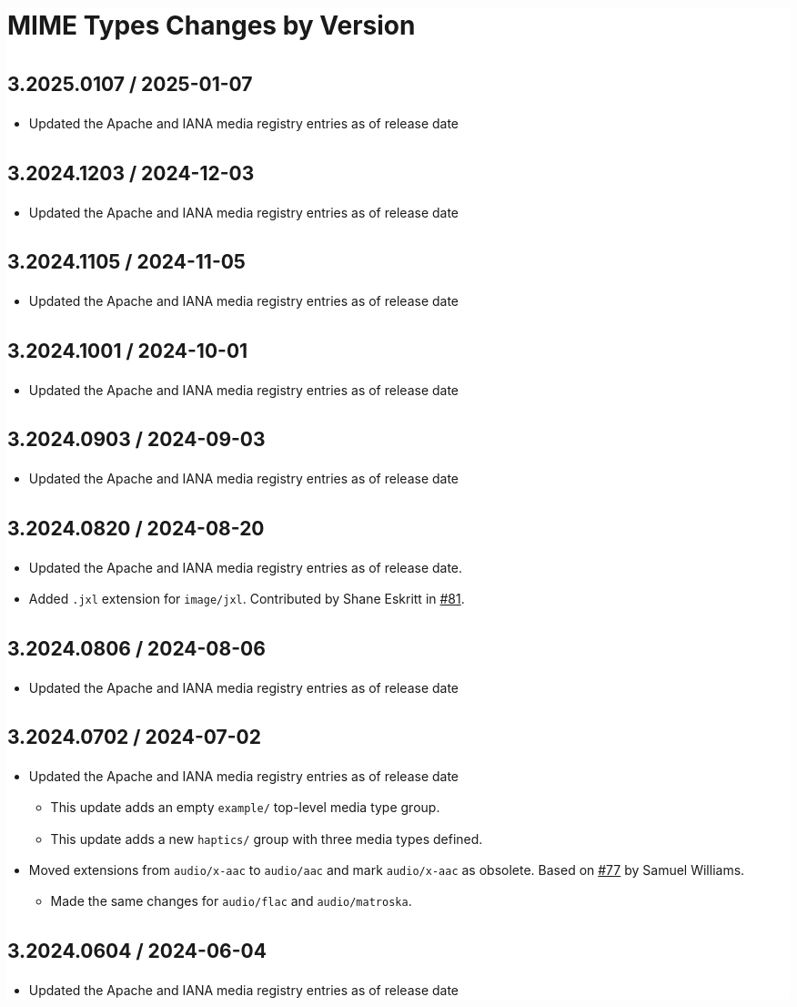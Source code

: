 # MIME Types Changes by Version



## 3.2025.0107 / 2025-01-07

- Updated the Apache and IANA media registry entries as of release date

## 3.2024.1203 / 2024-12-03

- Updated the Apache and IANA media registry entries as of release date

## 3.2024.1105 / 2024-11-05

- Updated the Apache and IANA media registry entries as of release date

## 3.2024.1001 / 2024-10-01

- Updated the Apache and IANA media registry entries as of release date

## 3.2024.0903 / 2024-09-03

- Updated the Apache and IANA media registry entries as of release date

## 3.2024.0820 / 2024-08-20

- Updated the Apache and IANA media registry entries as of release date.

- Added `.jxl` extension for `image/jxl`. Contributed by Shane Eskritt in
  [#81][#81].

## 3.2024.0806 / 2024-08-06

- Updated the Apache and IANA media registry entries as of release date

## 3.2024.0702 / 2024-07-02

- Updated the Apache and IANA media registry entries as of release date

  - This update adds an empty `example/` top-level media type group.

  - This update adds a new `haptics/` group with three media types defined.

- Moved extensions from `audio/x-aac` to `audio/aac` and mark `audio/x-aac` as
  obsolete. Based on [#77][#77] by Samuel Williams.

  - Made the same changes for `audio/flac` and `audio/matroska`.

## 3.2024.0604 / 2024-06-04

- Updated the Apache and IANA media registry entries as of release date


[#10]: https://github.com/mime-types/mime-types-data/pull/10
[#11]: https://github.com/mime-types/mime-types-data/pull/11
[#12]: https://github.com/mime-types/mime-types-data/pull/12
[#13]: https://github.com/mime-types/mime-types-data/pull/13
[#18]: https://github.com/mime-types/mime-types-data/issues/18
[#20]: https://github.com/mime-types/mime-types-data/pull/20
[#21]: https://github.com/mime-types/mime-types-data/pull/21
[#22]: https://github.com/mime-types/mime-types-data/issues/22
[#23]: https://github.com/mime-types/mime-types-data/pull/23
[#24]: https://github.com/mime-types/mime-types-data/pull/24
[#28]: https://github.com/mime-types/mime-types-data/pull/28
[#29]: https://github.com/mime-types/mime-types-data/pull/29
[#30]: https://github.com/mime-types/mime-types-data/pull/30
[#31]: https://github.com/mime-types/mime-types-data/pull/31
[#32]: https://github.com/mime-types/mime-types-data/issues/32
[#33]: https://github.com/mime-types/mime-types-data/pull/33
[#34]: https://github.com/mime-types/mime-types-data/pull/34
[#35]: https://github.com/mime-types/mime-types-data/pull/35
[#36]: https://github.com/mime-types/mime-types-data/pull/36
[#40]: https://github.com/mime-types/mime-types-data/pull/40
[#43]: https://github.com/mime-types/mime-types-data/pull/43
[#45]: https://github.com/mime-types/mime-types-data/pull/45
[#46]: https://github.com/mime-types/mime-types-data/pull/46
[#47]: https://github.com/mime-types/mime-types-data/pull/47
[#48]: https://github.com/mime-types/mime-types-data/issues/48
[#50]: https://github.com/mime-types/mime-types-data/pull/50
[#52]: https://github.com/mime-types/mime-types-data/pull/52
[#53]: https://github.com/mime-types/mime-types-data/pull/53
[#54]: https://github.com/mime-types/mime-types-data/issues/54
[#55]: https://github.com/mime-types/mime-types-data/issues/55
[#77]: https://github.com/mime-types/mime-types-data/pull/77
[#81]: https://github.com/mime-types/mime-types-data/pull/81
[rmt]: https://github.com/mime-types/ruby-mime-types
[code of conduct]: Code-of-Conduct.md
[mini_mime]: https://github.com/discourse/mini_mime/issues/41
[ruby-mime-types#99]: https://github.com/mime-types/ruby-mime-types/pull/99
[ruby-mime-types#163]: https://github.com/mime-types/ruby-mime-types/issues/163